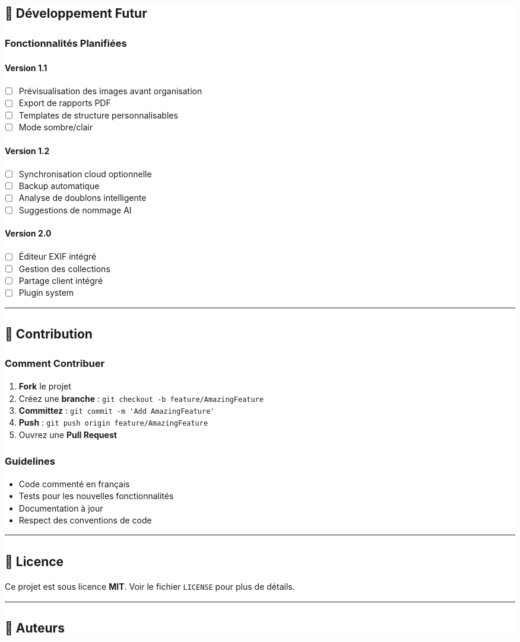 ## 📝 Développement Futur

### Fonctionnalités Planifiées

#### Version 1.1
- [ ] Prévisualisation des images avant organisation
- [ ] Export de rapports PDF
- [ ] Templates de structure personnalisables
- [ ] Mode sombre/clair

#### Version 1.2
- [ ] Synchronisation cloud optionnelle
- [ ] Backup automatique
- [ ] Analyse de doublons intelligente
- [ ] Suggestions de nommage AI

#### Version 2.0
- [ ] Éditeur EXIF intégré
- [ ] Gestion des collections
- [ ] Partage client intégré
- [ ] Plugin system

---

## 🤝 Contribution

### Comment Contribuer

1. **Fork** le projet
2. Créez une **branche** : `git checkout -b feature/AmazingFeature`
3. **Committez** : `git commit -m 'Add AmazingFeature'`
4. **Push** : `git push origin feature/AmazingFeature`
5. Ouvrez une **Pull Request**

### Guidelines

- Code commenté en français
- Tests pour les nouvelles fonctionnalités
- Documentation à jour
- Respect des conventions de code

---

## 📄 Licence

Ce projet est sous licence **MIT**. Voir le fichier `LICENSE` pour plus de détails.

---

## 👥 Auteurs
